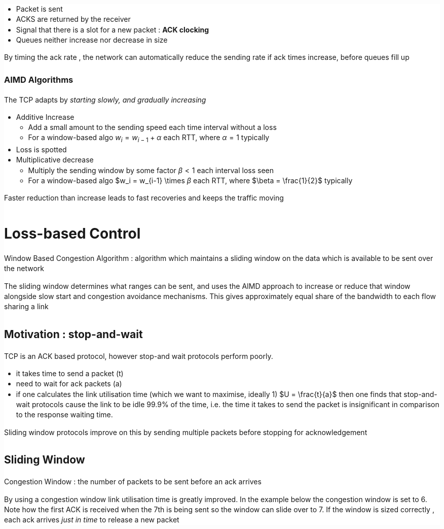 - Packet is sent
- ACKS are returned by the receiver
- Signal that there is a slot for a new packet : **ACK clocking** 
- Queues neither increase nor decrease in size

By timing the ack rate , the network can automatically reduce the sending rate if ack times increase, before queues fill up

### AIMD Algorithms

The TCP adapts by *starting slowly, and gradually increasing*

- Additive Increase
  - Add a small amount to the sending speed each time interval without a loss
  - For a window-based algo $w_i = w_{i-1} + \alpha$ each RTT, where $\alpha = 1$ typically
- Loss is spotted
- Multiplicative decrease
  - Multiply the sending window by some factor $\beta < 1$ each interval loss seen
  - For a window-based algo $w_i = w_{i-1} \times $\beta$ each RTT, where $\beta = \frac{1}{2}$ typically

Faster reduction than increase leads to fast recoveries and keeps the traffic moving


# Loss-based Control

Window Based Congestion Algorithm
: algorithm which maintains a sliding window on the data which is available to be sent over the network

The sliding window determines what ranges can be sent, and uses the AIMD approach to increase or reduce that window alongside slow start and congestion avoidance mechanisms. This gives approximately equal share of the bandwidth to each flow sharing a link

## Motivation : stop-and-wait

TCP is an ACK based protocol, however stop-and wait protocols perform poorly. 

- it takes time to send a packet (t)
- need to wait for ack packets (a)
- if one calculates the link utilisation time (which we want to maximise, ideally 1) $U = \frac{t}{a}$ then one finds that stop-and-wait protocols cause the link to be idle $99.9\%$ of the time, i.e. the time it takes to send the packet is insignificant in comparison to the response waiting time.

Sliding window protocols improve on this by sending multiple packets before stopping for acknowledgement

## Sliding Window 

Congestion Window
: the number of packets to be sent before an ack arrives

By using a congestion window link utilisation time is greatly improved. In the example below the congestion window is set to 6. Note how the first ACK is received when the 7th is being sent so the window can slide over to 7. If the window is sized correctly , each ack arrives *just in time* to release a new packet
